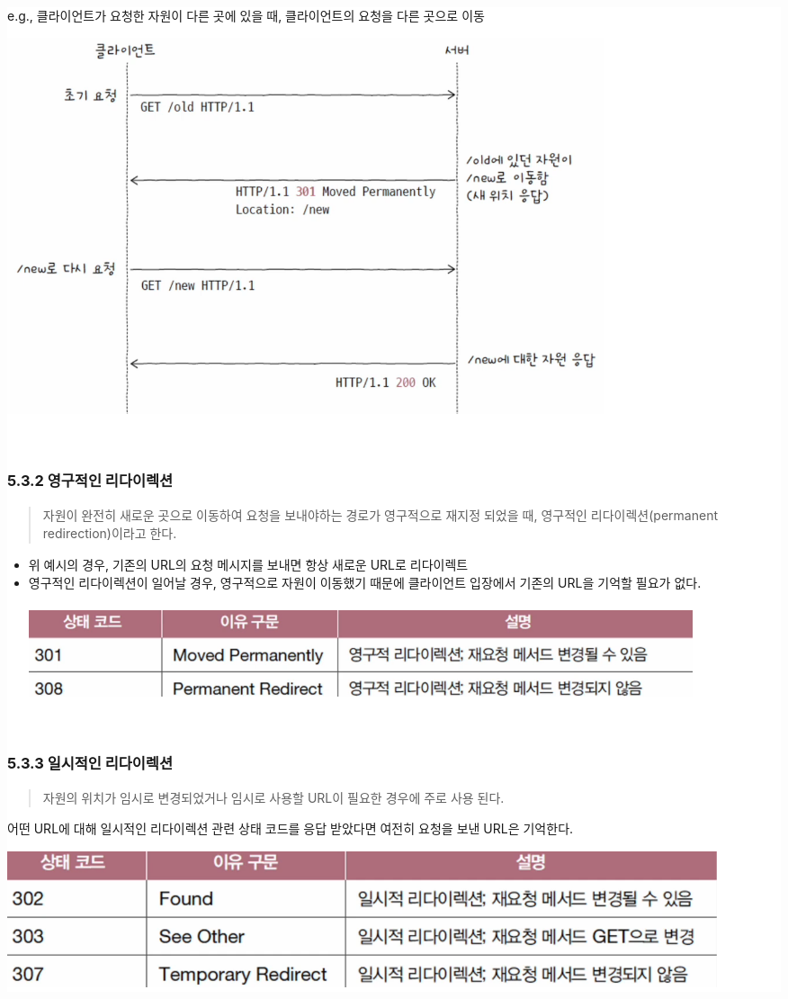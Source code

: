 e.g., 클라이언트가 요청한 자원이 다른 곳에 있을 때, 클라이언트의 요청을 다른 곳으로 이동

![](/assets/images/2024/2024-12-31-01-36-45.png)

<br>

### 5.3.2 영구적인 리다이렉션

> 자원이 완전히 새로운 곳으로 이동하여 요청을 보내야하는 경로가 영구적으로 재지정 되었을 때, 영구적인 리다이렉션(permanent redirection)이라고 한다.

- 위 예시의 경우, 기존의 URL의 요청 메시지를 보내면 항상 새로운 URL로 리다이렉트
- 영구적인 리다이렉션이 일어날 경우, 영구적으로 자원이 이동했기 때문에 클라이언트 입장에서 기존의 URL을 기억할 필요가 없다.<br><br>![](/assets/images/2024/2024-12-31-01-46-42.png)

<br>

### 5.3.3 일시적인 리다이렉션

> 자원의 위치가 임시로 변경되었거나 임시로 사용할 URL이 필요한 경우에 주로 사용 된다.

어떤 URL에 대해 일시적인 리다이렉션 관련 상태 코드를 응답 받았다면 여전히 요청을 보낸 URL은 기억한다.

![](/assets/images/2024/2024-12-31-01-44-23.png)
